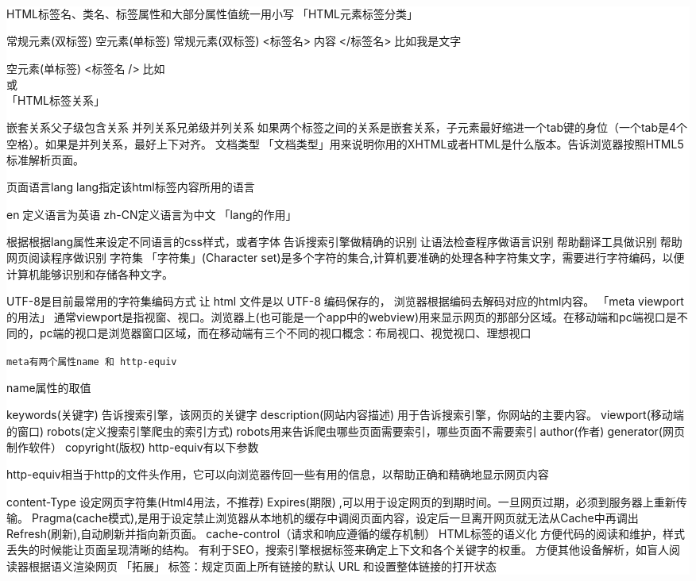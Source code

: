 HTML标签名、类名、标签属性和大部分属性值统一用小写
「HTML元素标签分类」

常规元素(双标签)
空元素(单标签)
  常规元素(双标签)
  <标签名> 内容 </标签名>   比如<body>我是文字</body>

  空元素(单标签)
  <标签名 />  比如 <br />或<br>
「HTML标签关系」

嵌套关系父子级包含关系
并列关系兄弟级并列关系
如果两个标签之间的关系是嵌套关系，子元素最好缩进一个tab键的身位（一个tab是4个空格）。如果是并列关系，最好上下对齐。
文档类型<!DOCTYPE >
「文档类型」用来说明你用的XHTML或者HTML是什么版本。<!DOCTYPE html>告诉浏览器按照HTML5标准解析页面。

页面语言lang
lang指定该html标签内容所用的语言

  <html lang="en">  
  en 定义语言为英语 zh-CN定义语言为中文
「lang的作用」

根据根据lang属性来设定不同语言的css样式，或者字体
告诉搜索引擎做精确的识别
让语法检查程序做语言识别
帮助翻译工具做识别
帮助网页阅读程序做识别
字符集
「字符集」(Character set)是多个字符的集合,计算机要准确的处理各种字符集文字，需要进行字符编码，以便计算机能够识别和存储各种文字。

UTF-8是目前最常用的字符集编码方式
让 html 文件是以 UTF-8 编码保存的， 浏览器根据编码去解码对应的html内容。
  <meta charset="UTF-8" />
「meta viewport的用法」
    通常viewport是指视窗、视口。浏览器上(也可能是一个app中的webview)用来显示网页的那部分区域。在移动端和pc端视口是不同的，pc端的视口是浏览器窗口区域，而在移动端有三个不同的视口概念：布局视口、视觉视口、理想视口

    meta有两个属性name 和 http-equiv

name属性的取值

keywords(关键字) 告诉搜索引擎，该网页的关键字
description(网站内容描述) 用于告诉搜索引擎，你网站的主要内容。
viewport(移动端的窗口)
robots(定义搜索引擎爬虫的索引方式) robots用来告诉爬虫哪些页面需要索引，哪些页面不需要索引
author(作者)
generator(网页制作软件）
copyright(版权)
http-equiv有以下参数

http-equiv相当于http的文件头作用，它可以向浏览器传回一些有用的信息，以帮助正确和精确地显示网页内容

content-Type 设定网页字符集(Html4用法，不推荐)
Expires(期限) ,可以用于设定网页的到期时间。一旦网页过期，必须到服务器上重新传输。
Pragma(cache模式),是用于设定禁止浏览器从本地机的缓存中调阅页面内容，设定后一旦离开网页就无法从Cache中再调出
Refresh(刷新),自动刷新并指向新页面。
cache-control（请求和响应遵循的缓存机制）
<meta name="viewport" content="width=device-width, initial-scale=1.0">
HTML标签的语义化
方便代码的阅读和维护，样式丢失的时候能让页面呈现清晰的结构。
有利于SEO，搜索引擎根据标签来确定上下文和各个关键字的权重。
方便其他设备解析，如盲人阅读器根据语义渲染网页
「拓展」 标签：规定页面上所有链接的默认 URL 和设置整体链接的打开状态
